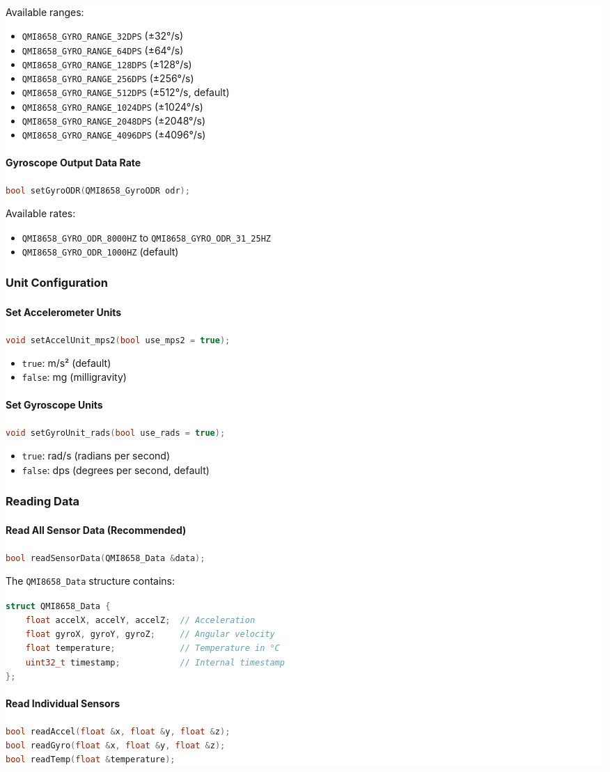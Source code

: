Available ranges:
- `QMI8658_GYRO_RANGE_32DPS` (±32°/s)
- `QMI8658_GYRO_RANGE_64DPS` (±64°/s)
- `QMI8658_GYRO_RANGE_128DPS` (±128°/s)
- `QMI8658_GYRO_RANGE_256DPS` (±256°/s)
- `QMI8658_GYRO_RANGE_512DPS` (±512°/s, default)
- `QMI8658_GYRO_RANGE_1024DPS` (±1024°/s)
- `QMI8658_GYRO_RANGE_2048DPS` (±2048°/s)
- `QMI8658_GYRO_RANGE_4096DPS` (±4096°/s)

#### Gyroscope Output Data Rate
```cpp
bool setGyroODR(QMI8658_GyroODR odr);
```

Available rates:
- `QMI8658_GYRO_ODR_8000HZ` to `QMI8658_GYRO_ODR_31_25HZ`
- `QMI8658_GYRO_ODR_1000HZ` (default)

### Unit Configuration

#### Set Accelerometer Units
```cpp
void setAccelUnit_mps2(bool use_mps2 = true);
```
- `true`: m/s² (default)
- `false`: mg (milligravity)

#### Set Gyroscope Units
```cpp
void setGyroUnit_rads(bool use_rads = true);
```
- `true`: rad/s (radians per second)
- `false`: dps (degrees per second, default)

### Reading Data

#### Read All Sensor Data (Recommended)
```cpp
bool readSensorData(QMI8658_Data &data);
```

The `QMI8658_Data` structure contains:
```cpp
struct QMI8658_Data {
    float accelX, accelY, accelZ;  // Acceleration
    float gyroX, gyroY, gyroZ;     // Angular velocity
    float temperature;             // Temperature in °C
    uint32_t timestamp;            // Internal timestamp
};
```

#### Read Individual Sensors
```cpp
bool readAccel(float &x, float &y, float &z);
bool readGyro(float &x, float &y, float &z);
bool readTemp(float &temperature);
```
